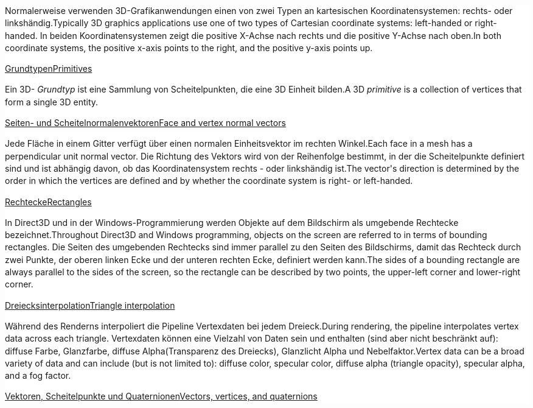 <td align="left"><p><span data-ttu-id="1fce3-112">Normalerweise verwenden 3D-Grafikanwendungen einen von zwei Typen an kartesischen Koordinatensystemen: rechts- oder linkshändig.</span><span class="sxs-lookup"><span data-stu-id="1fce3-112">Typically 3D graphics applications use one of two types of Cartesian coordinate systems: left-handed or right-handed.</span></span> <span data-ttu-id="1fce3-113">In beiden Koordinatensystemen zeigt die positive X-Achse nach rechts und die positive Y-Achse nach oben.</span><span class="sxs-lookup"><span data-stu-id="1fce3-113">In both coordinate systems, the positive x-axis points to the right, and the positive y-axis points up.</span></span></p></td>
</tr>
<tr class="even">
<td align="left"><p><a href="primitives.md"><span data-ttu-id="1fce3-114">Grundtypen</span><span class="sxs-lookup"><span data-stu-id="1fce3-114">Primitives</span></span></a></p></td>
<td align="left"><p><span data-ttu-id="1fce3-115">Ein 3D- <em>Grundtyp</em> ist eine Sammlung von Scheitelpunkten, die eine 3D Einheit bilden.</span><span class="sxs-lookup"><span data-stu-id="1fce3-115">A 3D <em>primitive</em> is a collection of vertices that form a single 3D entity.</span></span></p></td>
</tr>
<tr class="odd">
<td align="left"><p><a href="face-and-vertex-normal-vectors.md"><span data-ttu-id="1fce3-116">Seiten- und Scheitelnormalenvektoren</span><span class="sxs-lookup"><span data-stu-id="1fce3-116">Face and vertex normal vectors</span></span></a></p></td>
<td align="left"><p><span data-ttu-id="1fce3-117">Jede Fläche in einem Gitter verfügt über einen normalen Einheitsvektor im rechten Winkel.</span><span class="sxs-lookup"><span data-stu-id="1fce3-117">Each face in a mesh has a perpendicular unit normal vector.</span></span> <span data-ttu-id="1fce3-118">Die Richtung des Vektors wird von der Reihenfolge bestimmt, in der die Scheitelpunkte definiert sind und ist abhängig davon, ob das Koordinatensystem rechts - oder linkshändig ist.</span><span class="sxs-lookup"><span data-stu-id="1fce3-118">The vector's direction is determined by the order in which the vertices are defined and by whether the coordinate system is right- or left-handed.</span></span></p></td>
</tr>
<tr class="even">
<td align="left"><p><a href="rectangles.md"><span data-ttu-id="1fce3-119">Rechtecke</span><span class="sxs-lookup"><span data-stu-id="1fce3-119">Rectangles</span></span></a></p></td>
<td align="left"><p><span data-ttu-id="1fce3-120">In Direct3D und in der Windows-Programmierung werden Objekte auf dem Bildschirm als umgebende Rechtecke bezeichnet.</span><span class="sxs-lookup"><span data-stu-id="1fce3-120">Throughout Direct3D and Windows programming, objects on the screen are referred to in terms of bounding rectangles.</span></span> <span data-ttu-id="1fce3-121">Die Seiten des umgebenden Rechtecks sind immer parallel zu den Seiten des Bildschirms, damit das Rechteck durch zwei Punkte, der oberen linken Ecke und der unteren rechten Ecke, definiert werden kann.</span><span class="sxs-lookup"><span data-stu-id="1fce3-121">The sides of a bounding rectangle are always parallel to the sides of the screen, so the rectangle can be described by two points, the upper-left corner and lower-right corner.</span></span></p></td>
</tr>
<tr class="odd">
<td align="left"><p><a href="triangle-interpolation.md"><span data-ttu-id="1fce3-122">Dreiecksinterpolation</span><span class="sxs-lookup"><span data-stu-id="1fce3-122">Triangle interpolation</span></span></a></p></td>
<td align="left"><p><span data-ttu-id="1fce3-123">Während des Renderns interpoliert die Pipeline Vertexdaten bei jedem Dreieck.</span><span class="sxs-lookup"><span data-stu-id="1fce3-123">During rendering, the pipeline interpolates vertex data across each triangle.</span></span> <span data-ttu-id="1fce3-124">Vertexdaten können eine Vielzahl von Daten sein und enthalten (sind aber nicht beschränkt auf): diffuse Farbe, Glanzfarbe, diffuse Alpha(Transparenz des Dreiecks), Glanzlicht Alpha und Nebelfaktor.</span><span class="sxs-lookup"><span data-stu-id="1fce3-124">Vertex data can be a broad variety of data and can include (but is not limited to): diffuse color, specular color, diffuse alpha (triangle opacity), specular alpha, and a fog factor.</span></span></p></td>
</tr>
<tr class="even">
<td align="left"><p><a href="vectors--vertices--and-quaternions.md"><span data-ttu-id="1fce3-125">Vektoren, Scheitelpunkte und Quaternionen</span><span class="sxs-lookup"><span data-stu-id="1fce3-125">Vectors, vertices, and quaternions</span></span></a></p></td>